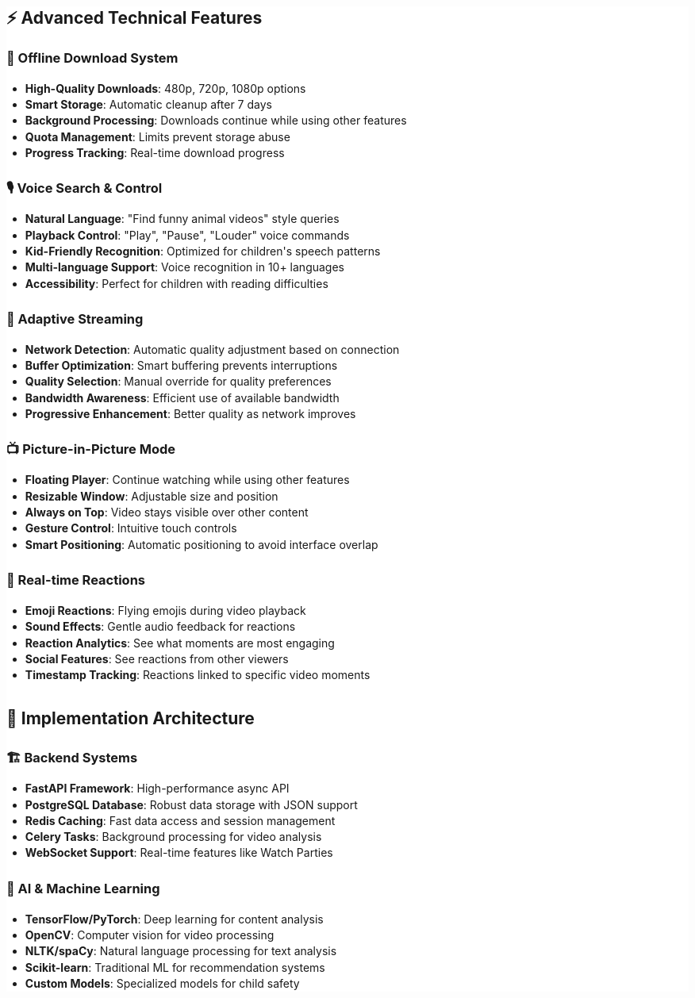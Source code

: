 ## ⚡ Advanced Technical Features

### 📱 Offline Download System
- **High-Quality Downloads**: 480p, 720p, 1080p options
- **Smart Storage**: Automatic cleanup after 7 days
- **Background Processing**: Downloads continue while using other features
- **Quota Management**: Limits prevent storage abuse
- **Progress Tracking**: Real-time download progress

### 🎙️ Voice Search & Control
- **Natural Language**: "Find funny animal videos" style queries
- **Playback Control**: "Play", "Pause", "Louder" voice commands
- **Kid-Friendly Recognition**: Optimized for children's speech patterns
- **Multi-language Support**: Voice recognition in 10+ languages
- **Accessibility**: Perfect for children with reading difficulties

### 📡 Adaptive Streaming
- **Network Detection**: Automatic quality adjustment based on connection
- **Buffer Optimization**: Smart buffering prevents interruptions
- **Quality Selection**: Manual override for quality preferences
- **Bandwidth Awareness**: Efficient use of available bandwidth
- **Progressive Enhancement**: Better quality as network improves

### 📺 Picture-in-Picture Mode
- **Floating Player**: Continue watching while using other features
- **Resizable Window**: Adjustable size and position
- **Always on Top**: Video stays visible over other content
- **Gesture Control**: Intuitive touch controls
- **Smart Positioning**: Automatic positioning to avoid interface overlap

### 🎯 Real-time Reactions
- **Emoji Reactions**: Flying emojis during video playback
- **Sound Effects**: Gentle audio feedback for reactions
- **Reaction Analytics**: See what moments are most engaging
- **Social Features**: See reactions from other viewers
- **Timestamp Tracking**: Reactions linked to specific video moments

## 🔧 Implementation Architecture

### 🏗️ Backend Systems
- **FastAPI Framework**: High-performance async API
- **PostgreSQL Database**: Robust data storage with JSON support
- **Redis Caching**: Fast data access and session management
- **Celery Tasks**: Background processing for video analysis
- **WebSocket Support**: Real-time features like Watch Parties

### 🤖 AI & Machine Learning
- **TensorFlow/PyTorch**: Deep learning for content analysis
- **OpenCV**: Computer vision for video processing
- **NLTK/spaCy**: Natural language processing for text analysis
- **Scikit-learn**: Traditional ML for recommendation systems
- **Custom Models**: Specialized models for child safety
